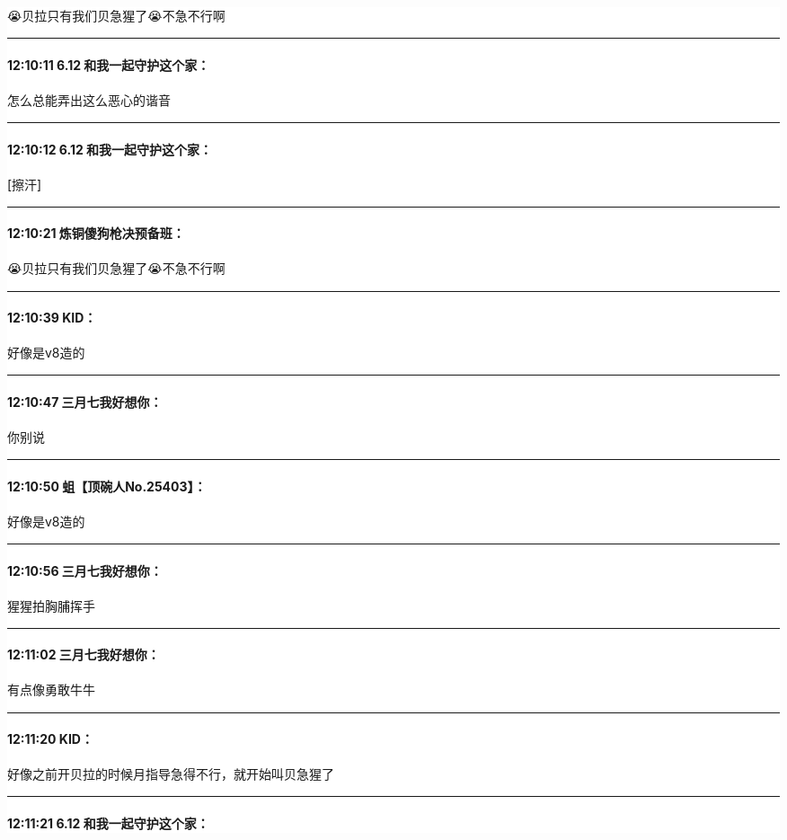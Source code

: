 😭贝拉只有我们贝急猩了😭不急不行啊

*****

#### 12:10:11  6.12 和我一起守护这个家：

怎么总能弄出这么恶心的谐音

*****

#### 12:10:12  6.12 和我一起守护这个家：

[擦汗]

*****

#### 12:10:21  炼铜傻狗枪决预备班：

😭贝拉只有我们贝急猩了😭不急不行啊

*****

#### 12:10:39  KID：

好像是v8造的

*****

#### 12:10:47  三月七我好想你：

你别说

*****

#### 12:10:50  蛆【顶碗人No.25403】：

好像是v8造的

*****

#### 12:10:56  三月七我好想你：

猩猩拍胸脯挥手

*****

#### 12:11:02  三月七我好想你：

有点像勇敢牛牛

*****

#### 12:11:20  KID：

好像之前开贝拉的时候月指导急得不行，就开始叫贝急猩了

*****

#### 12:11:21  6.12 和我一起守护这个家：
